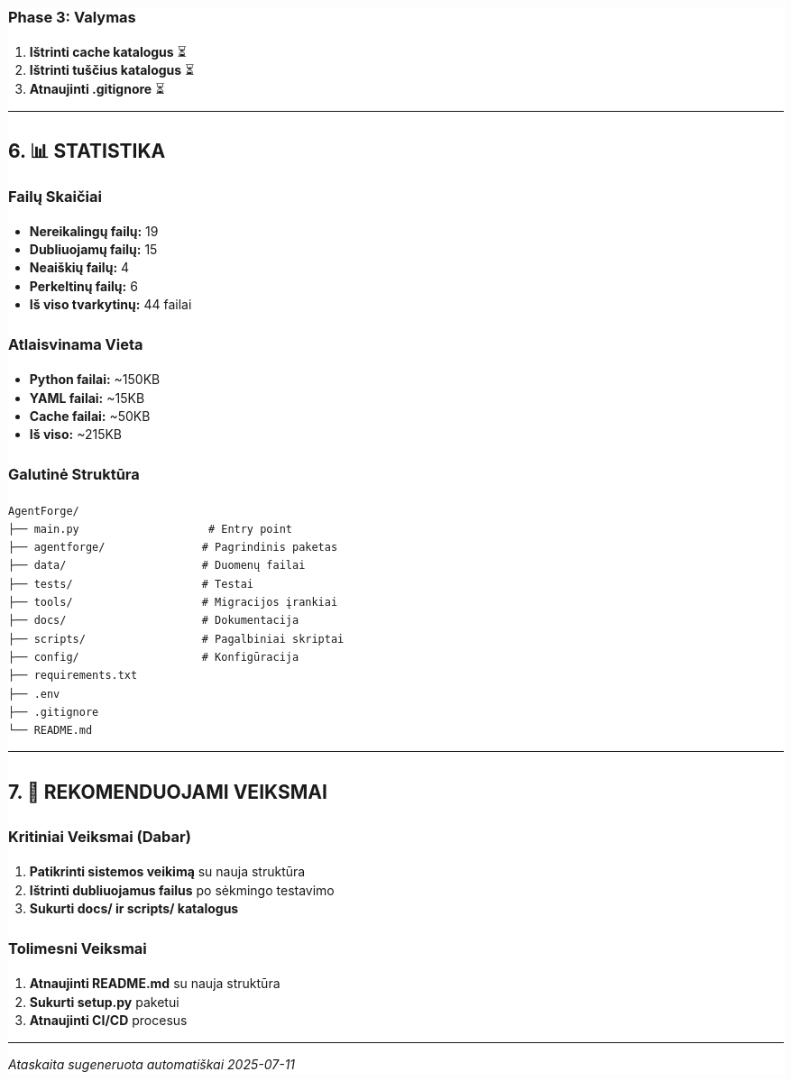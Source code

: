 ### Phase 3: Valymas
1. **Ištrinti cache katalogus** ⏳
2. **Ištrinti tuščius katalogus** ⏳
3. **Atnaujinti .gitignore** ⏳

---

## 6. 📊 STATISTIKA

### Failų Skaičiai
- **Nereikalingų failų:** 19
- **Dubliuojamų failų:** 15
- **Neaiškių failų:** 4
- **Perkeltinų failų:** 6
- **Iš viso tvarkytinų:** 44 failai

### Atlaisvinama Vieta
- **Python failai:** ~150KB
- **YAML failai:** ~15KB
- **Cache failai:** ~50KB
- **Iš viso:** ~215KB

### Galutinė Struktūra
```
AgentForge/
├── main.py                    # Entry point
├── agentforge/               # Pagrindinis paketas
├── data/                     # Duomenų failai
├── tests/                    # Testai
├── tools/                    # Migracijos įrankiai
├── docs/                     # Dokumentacija
├── scripts/                  # Pagalbiniai skriptai
├── config/                   # Konfigūracija
├── requirements.txt
├── .env
├── .gitignore
└── README.md
```

---

## 7. 🔧 REKOMENDUOJAMI VEIKSMAI

### Kritiniai Veiksmai (Dabar)
1. **Patikrinti sistemos veikimą** su nauja struktūra
2. **Ištrinti dubliuojamus failus** po sėkmingo testavimo
3. **Sukurti docs/ ir scripts/ katalogus**

### Tolimesni Veiksmai
1. **Atnaujinti README.md** su nauja struktūra
2. **Sukurti setup.py** paketui
3. **Atnaujinti CI/CD** procesus

---

*Ataskaita sugeneruota automatiškai 2025-07-11*
